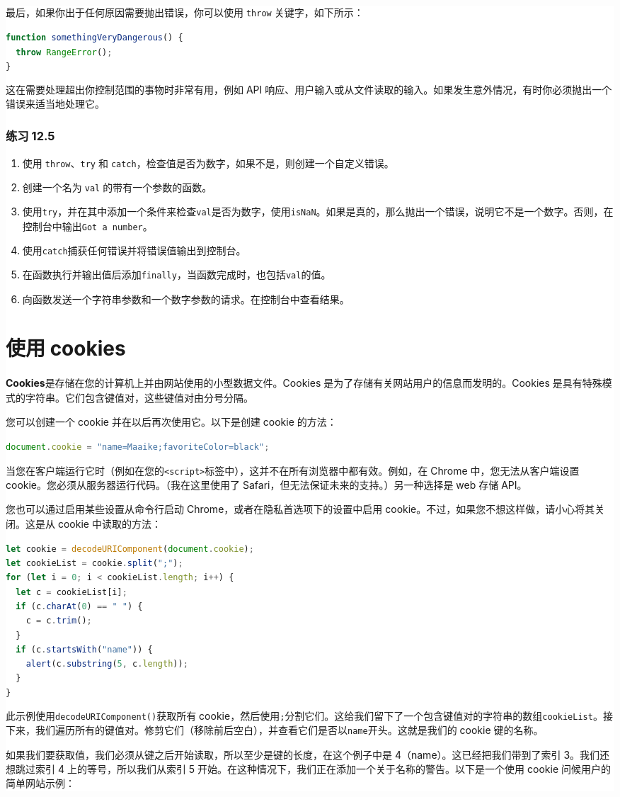 最后，如果你出于任何原因需要抛出错误，你可以使用 `throw` 关键字，如下所示：

```js
function somethingVeryDangerous() {
  throw RangeError();
} 
```

这在需要处理超出你控制范围的事物时非常有用，例如 API 响应、用户输入或从文件读取的输入。如果发生意外情况，有时你必须抛出一个错误来适当地处理它。

### 练习 12.5

1.  使用 `throw`、`try` 和 `catch`，检查值是否为数字，如果不是，则创建一个自定义错误。

1.  创建一个名为 `val` 的带有一个参数的函数。

1.  使用`try`，并在其中添加一个条件来检查`val`是否为数字，使用`isNaN`。如果是真的，那么抛出一个错误，说明它不是一个数字。否则，在控制台中输出`Got a number`。

1.  使用`catch`捕获任何错误并将错误值输出到控制台。

1.  在函数执行并输出值后添加`finally`，当函数完成时，也包括`val`的值。

1.  向函数发送一个字符串参数和一个数字参数的请求。在控制台中查看结果。

# 使用 cookies

**Cookies**是存储在您的计算机上并由网站使用的小型数据文件。Cookies 是为了存储有关网站用户的信息而发明的。Cookies 是具有特殊模式的字符串。它们包含键值对，这些键值对由分号分隔。

您可以创建一个 cookie 并在以后再次使用它。以下是创建 cookie 的方法：

```js
document.cookie = "name=Maaike;favoriteColor=black"; 
```

当您在客户端运行它时（例如在您的`<script>`标签中），这并不在所有浏览器中都有效。例如，在 Chrome 中，您无法从客户端设置 cookie。您必须从服务器运行代码。（我在这里使用了 Safari，但无法保证未来的支持。）另一种选择是 web 存储 API。

您也可以通过启用某些设置从命令行启动 Chrome，或者在隐私首选项下的设置中启用 cookie。不过，如果您不想这样做，请小心将其关闭。这是从 cookie 中读取的方法：

```js
let cookie = decodeURIComponent(document.cookie);
let cookieList = cookie.split(";");
for (let i = 0; i < cookieList.length; i++) {
  let c = cookieList[i];
  if (c.charAt(0) == " ") {
    c = c.trim();
  }
  if (c.startsWith("name")) {
    alert(c.substring(5, c.length)); 
  }
} 
```

此示例使用`decodeURIComponent()`获取所有 cookie，然后使用`;`分割它们。这给我们留下了一个包含键值对的字符串的数组`cookieList`。接下来，我们遍历所有的键值对。修剪它们（移除前后空白），并查看它们是否以`name`开头。这就是我们的 cookie 键的名称。

如果我们要获取值，我们必须从键之后开始读取，所以至少是键的长度，在这个例子中是 4（name）。这已经把我们带到了索引 3。我们还想跳过索引 4 上的等号，所以我们从索引 5 开始。在这种情况下，我们正在添加一个关于名称的警告。以下是一个使用 cookie 问候用户的简单网站示例：

